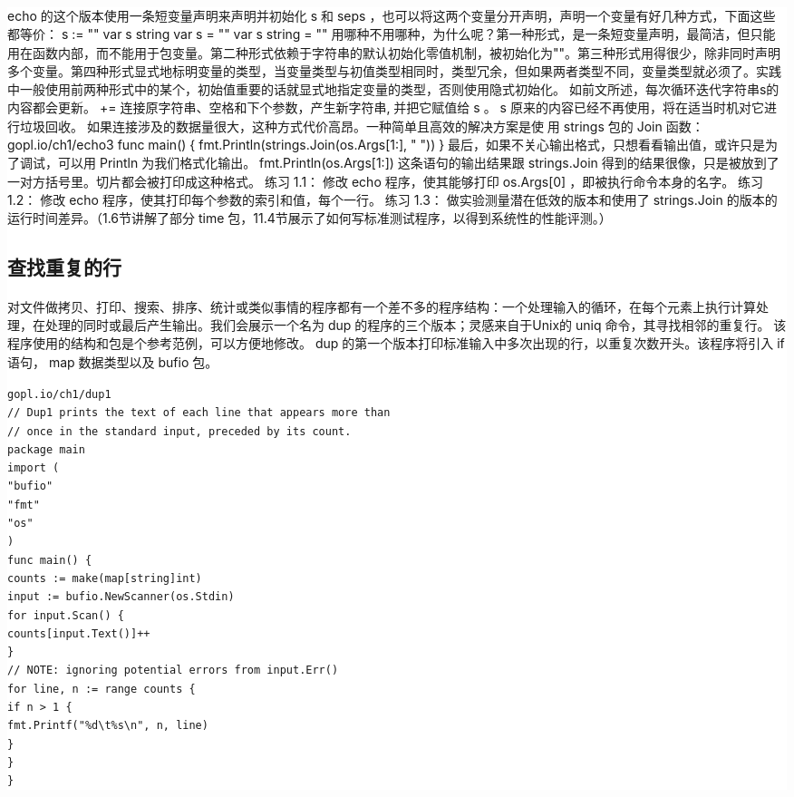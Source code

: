 echo 的这个版本使用一条短变量声明来声明并初始化 s 和 seps ，也可以将这两个变量分开声明，声明一个变量有好几种方式，下面这些都等价：
s := ""
var s string
var s = ""
var s string = ""
用哪种不用哪种，为什么呢？第一种形式，是一条短变量声明，最简洁，但只能用在函数内部，而不能用于包变量。第二种形式依赖于字符串的默认初始化零值机制，被初始化为""。第三种形式用得很少，除非同时声明多个变量。第四种形式显式地标明变量的类型，当变量类型与初值类型相同时，类型冗余，但如果两者类型不同，变量类型就必须了。实践中一般使用前两种形式中的某个，初始值重要的话就显式地指定变量的类型，否则使用隐式初始化。
如前文所述，每次循环迭代字符串s的内容都会更新。 += 连接原字符串、空格和下个参数，产生新字符串, 并把它赋值给 s 。 s 原来的内容已经不再使用，将在适当时机对它进行垃圾回收。
如果连接涉及的数据量很大，这种方式代价高昂。一种简单且高效的解决方案是使
用 strings 包的 Join 函数：
gopl.io/ch1/echo3
func main() {
fmt.Println(strings.Join(os.Args[1:], " "))
}
最后，如果不关心输出格式，只想看看输出值，或许只是为了调试，可以用 Println 为我们格式化输出。
fmt.Println(os.Args[1:])
这条语句的输出结果跟 strings.Join 得到的结果很像，只是被放到了一对方括号里。切片都会被打印成这种格式。
练习 1.1： 修改 echo 程序，使其能够打印 os.Args[0] ，即被执行命令本身的名字。
练习 1.2： 修改 echo 程序，使其打印每个参数的索引和值，每个一行。
练习 1.3： 做实验测量潜在低效的版本和使用了 strings.Join 的版本的运行时间差异。（1.6节讲解了部分 time 包，11.4节展示了如何写标准测试程序，以得到系统性的性能评测。）

## 查找重复的行
对文件做拷贝、打印、搜索、排序、统计或类似事情的程序都有一个差不多的程序结构：一个处理输入的循环，在每个元素上执行计算处理，在处理的同时或最后产生输出。我们会展示一个名为 dup 的程序的三个版本；灵感来自于Unix的 uniq 命令，其寻找相邻的重复行。
该程序使用的结构和包是个参考范例，可以方便地修改。
dup 的第一个版本打印标准输入中多次出现的行，以重复次数开头。该程序将引入 if 语句， map 数据类型以及 bufio 包。

```
gopl.io/ch1/dup1
// Dup1 prints the text of each line that appears more than
// once in the standard input, preceded by its count.
package main
import (
"bufio"
"fmt"
"os"
)
func main() {
counts := make(map[string]int)
input := bufio.NewScanner(os.Stdin)
for input.Scan() {
counts[input.Text()]++
}
// NOTE: ignoring potential errors from input.Err()
for line, n := range counts {
if n > 1 {
fmt.Printf("%d\t%s\n", n, line)
}
}
}
```
